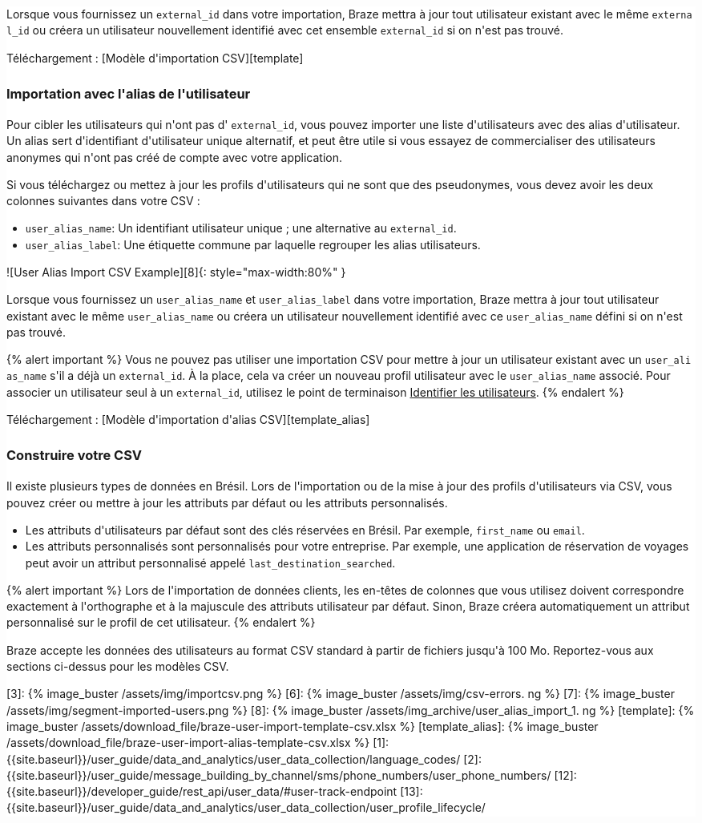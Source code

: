 Lorsque vous fournissez un `external_id` dans votre importation, Braze mettra à jour tout utilisateur existant avec le même `external_id` ou créera un utilisateur nouvellement identifié avec cet ensemble `external_id` si on n'est pas trouvé.

<i class="fas fa-file-download"></i> Téléchargement : \[Modèle d'importation CSV\]\[template\]

### Importation avec l'alias de l'utilisateur

Pour cibler les utilisateurs qui n'ont pas d' `external_id`, vous pouvez importer une liste d'utilisateurs avec des alias d'utilisateur. Un alias sert d'identifiant d'utilisateur unique alternatif, et peut être utile si vous essayez de commercialiser des utilisateurs anonymes qui n'ont pas créé de compte avec votre application.

Si vous téléchargez ou mettez à jour les profils d'utilisateurs qui ne sont que des pseudonymes, vous devez avoir les deux colonnes suivantes dans votre CSV :

- `user_alias_name`: Un identifiant utilisateur unique ; une alternative au `external_id`.
- `user_alias_label`: Une étiquette commune par laquelle regrouper les alias utilisateurs.

!\[User Alias Import CSV Example\]\[8\]{: style="max-width:80%" }

Lorsque vous fournissez un `user_alias_name` et `user_alias_label` dans votre importation, Braze mettra à jour tout utilisateur existant avec le même `user_alias_name` ou créera un utilisateur nouvellement identifié avec ce `user_alias_name` défini si on n'est pas trouvé.

{% alert important %}
Vous ne pouvez pas utiliser une importation CSV pour mettre à jour un utilisateur existant avec un `user_alias_name` s'il a déjà un `external_id`. À la place, cela va créer un nouveau profil utilisateur avec le `user_alias_name` associé. Pour associer un utilisateur seul à un `external_id`, utilisez le point de terminaison [Identifier les utilisateurs]({{site.baseurl}}/api/endpoints/user_data/post_user_identify/).
{% endalert %}

<i class="fas fa-file-download"></i> Téléchargement : \[Modèle d'importation d'alias CSV\]\[template_alias\]

### Construire votre CSV

Il existe plusieurs types de données en Brésil. Lors de l'importation ou de la mise à jour des profils d'utilisateurs via CSV, vous pouvez créer ou mettre à jour les attributs par défaut ou les attributs personnalisés.

- Les attributs d'utilisateurs par défaut sont des clés réservées en Brésil. Par exemple, `first_name` ou `email`.
- Les attributs personnalisés sont personnalisés pour votre entreprise. Par exemple, une application de réservation de voyages peut avoir un attribut personnalisé appelé `last_destination_searched`.

{% alert important %}
Lors de l'importation de données clients, les en-têtes de colonnes que vous utilisez doivent correspondre exactement à l'orthographe et à la majuscule des attributs utilisateur par défaut. Sinon, Braze créera automatiquement un attribut personnalisé sur le profil de cet utilisateur.
{% endalert %}

Braze accepte les données des utilisateurs au format CSV standard à partir de fichiers jusqu'à 100 Mo. Reportez-vous aux sections ci-dessus pour les modèles CSV.


[3]: {% image_buster /assets/img/importcsv.png %} [6]: {% image_buster /assets/img/csv-errors. ng %} [7]: {% image_buster /assets/img/segment-imported-users.png %} [8]: {% image_buster /assets/img_archive/user_alias_import_1. ng %} [template]: {% image_buster /assets/download_file/braze-user-import-template-csv.xlsx %} [template_alias]: {% image_buster /assets/download_file/braze-user-import-alias-template-csv.xlsx %}
[1]: {{site.baseurl}}/user_guide/data_and_analytics/user_data_collection/language_codes/
[2]: {{site.baseurl}}/user_guide/message_building_by_channel/sms/phone_numbers/user_phone_numbers/
[12]: {{site.baseurl}}/developer_guide/rest_api/user_data/#user-track-endpoint
[13]: {{site.baseurl}}/user_guide/data_and_analytics/user_data_collection/user_profile_lifecycle/
